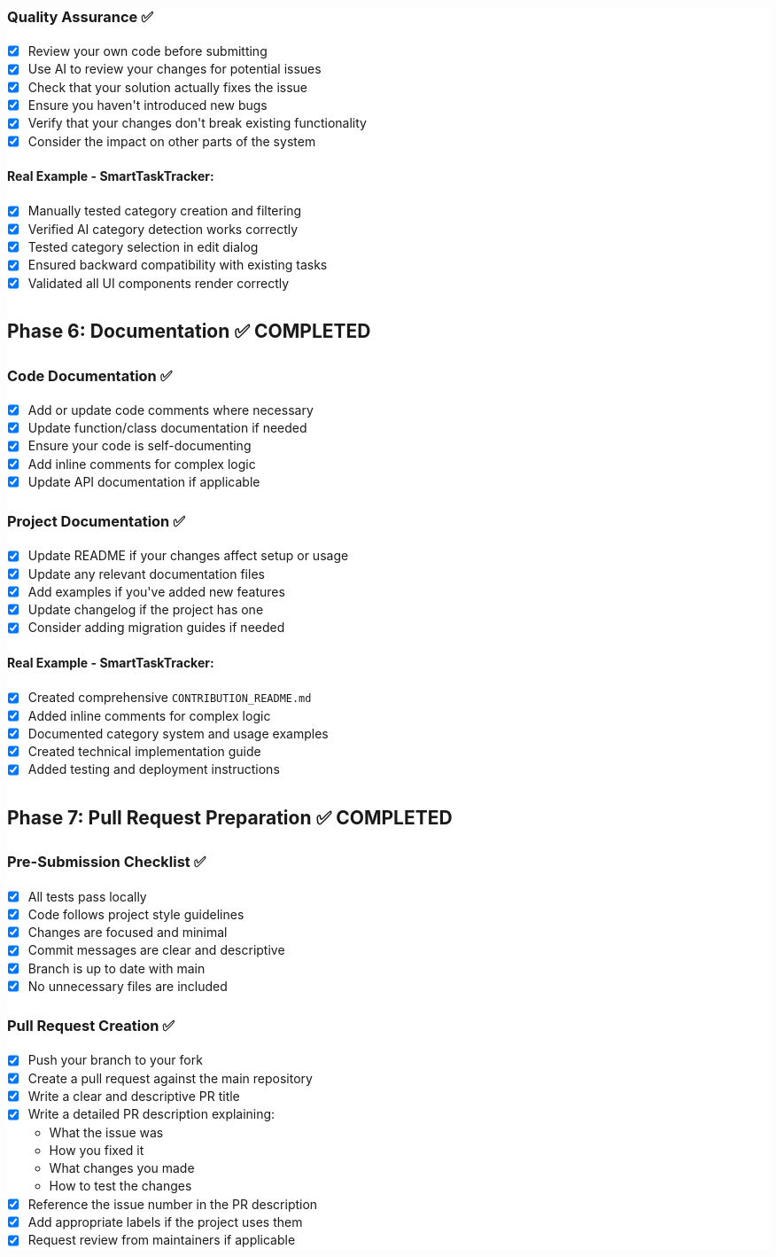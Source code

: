 ### Quality Assurance ✅
- [x] Review your own code before submitting
- [x] Use AI to review your changes for potential issues
- [x] Check that your solution actually fixes the issue
- [x] Ensure you haven't introduced new bugs
- [x] Verify that your changes don't break existing functionality
- [x] Consider the impact on other parts of the system

#### Real Example - SmartTaskTracker:
- [x] Manually tested category creation and filtering
- [x] Verified AI category detection works correctly
- [x] Tested category selection in edit dialog
- [x] Ensured backward compatibility with existing tasks
- [x] Validated all UI components render correctly

## Phase 6: Documentation ✅ COMPLETED

### Code Documentation ✅
- [x] Add or update code comments where necessary
- [x] Update function/class documentation if needed
- [x] Ensure your code is self-documenting
- [x] Add inline comments for complex logic
- [x] Update API documentation if applicable

### Project Documentation ✅
- [x] Update README if your changes affect setup or usage
- [x] Update any relevant documentation files
- [x] Add examples if you've added new features
- [x] Update changelog if the project has one
- [x] Consider adding migration guides if needed

#### Real Example - SmartTaskTracker:
- [x] Created comprehensive `CONTRIBUTION_README.md`
- [x] Added inline comments for complex logic
- [x] Documented category system and usage examples
- [x] Created technical implementation guide
- [x] Added testing and deployment instructions

## Phase 7: Pull Request Preparation ✅ COMPLETED

### Pre-Submission Checklist ✅
- [x] All tests pass locally
- [x] Code follows project style guidelines
- [x] Changes are focused and minimal
- [x] Commit messages are clear and descriptive
- [x] Branch is up to date with main
- [x] No unnecessary files are included

### Pull Request Creation ✅
- [x] Push your branch to your fork
- [x] Create a pull request against the main repository
- [x] Write a clear and descriptive PR title
- [x] Write a detailed PR description explaining:
  - What the issue was
  - How you fixed it
  - What changes you made
  - How to test the changes
- [x] Reference the issue number in the PR description
- [x] Add appropriate labels if the project uses them
- [x] Request review from maintainers if applicable
